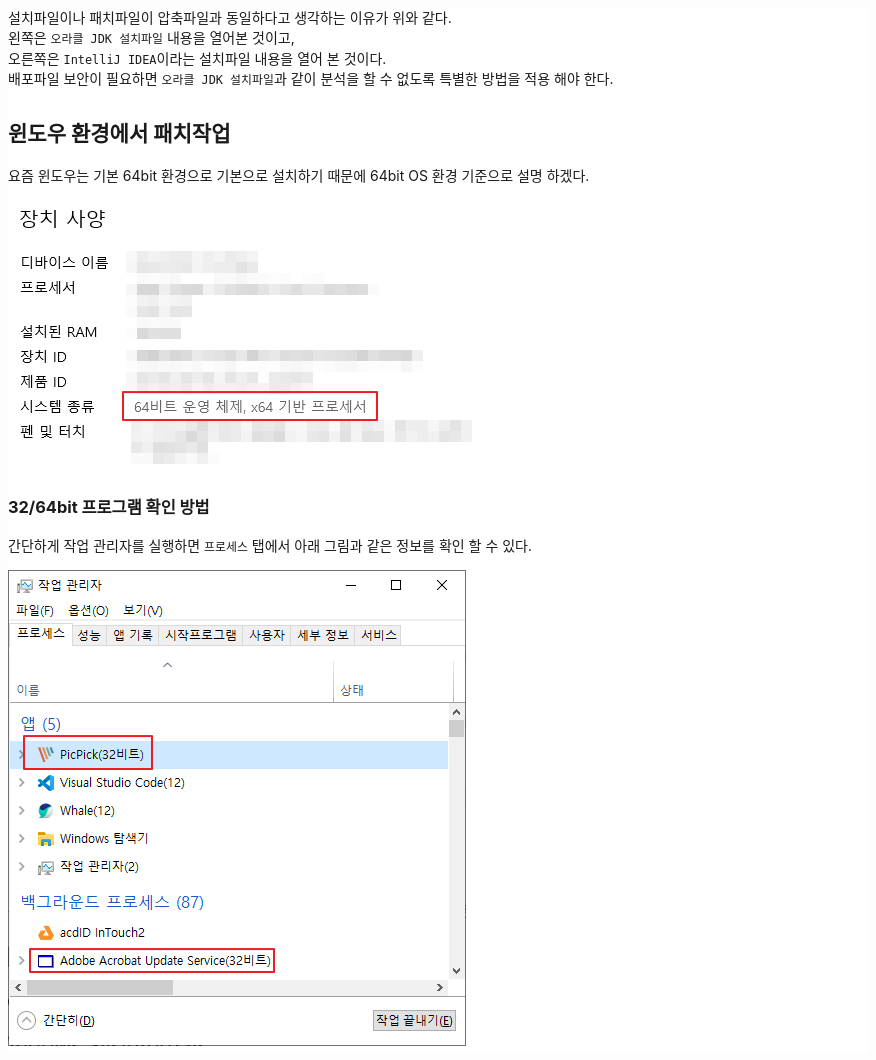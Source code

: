 설치파일이나 패치파일이 압축파일과 동일하다고 생각하는 이유가 위와 같다.  
왼쪽은 `오라클 JDK 설치파일` 내용을 열어본 것이고,  
오른쪽은 `IntelliJ IDEA`이라는 설치파일 내용을 열어 본 것이다.  
배포파일 보안이 필요하면 `오라클 JDK 설치파일`과 같이 분석을 할 수 없도록 특별한 방법을 적용 해야 한다.


## 윈도우 환경에서 패치작업

요즘 윈도우는 기본 64bit 환경으로 기본으로 설치하기 때문에 64bit OS 환경 기준으로 설명 하겠다.

![](/images/2021-07-17-patch/os-info.png)


### 32/64bit 프로그램 확인 방법

간단하게 작업 관리자를 실행하면 `프로세스` 탭에서 아래 그림과 같은 정보를 확인 할 수 있다.

![](/images/2021-07-17-patch/32bit-application.png)
